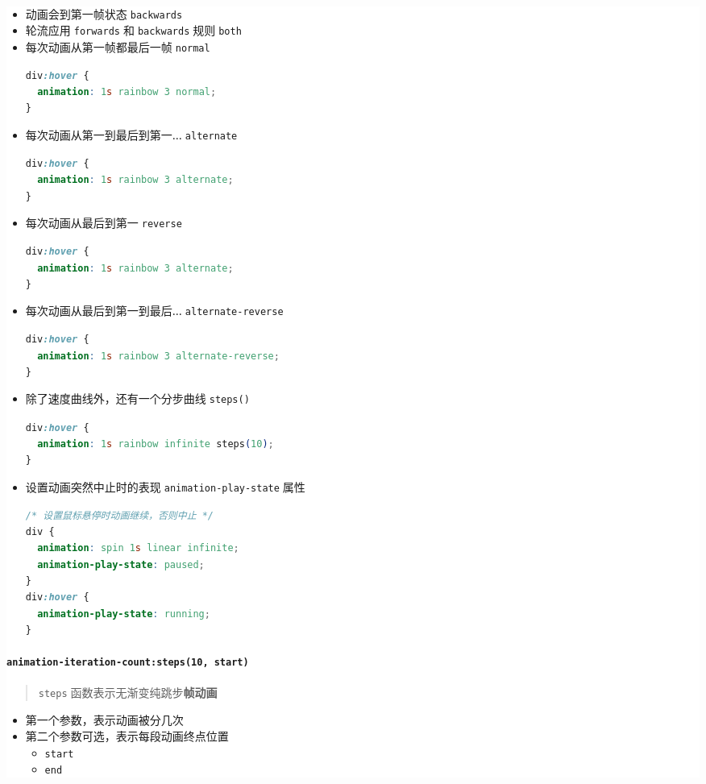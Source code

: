   ```css
  ```
- 动画会到第一帧状态 `backwards`
- 轮流应用 `forwards` 和 `backwards` 规则 `both`
- 每次动画从第一帧都最后一帧 `normal`
  ```css
  div:hover {
    animation: 1s rainbow 3 normal;
  }
  ```
- 每次动画从第一到最后到第一... `alternate`
  ```css
  div:hover {
    animation: 1s rainbow 3 alternate;
  }
  ```
- 每次动画从最后到第一 `reverse`
  ```css
  div:hover {
    animation: 1s rainbow 3 alternate;
  }
  ```
- 每次动画从最后到第一到最后... `alternate-reverse`
  ```css
  div:hover {
    animation: 1s rainbow 3 alternate-reverse;
  }
  ```
- 除了速度曲线外，还有一个分步曲线 `steps()`
  ```css
  div:hover {
    animation: 1s rainbow infinite steps(10);
  }
  ```
- 设置动画突然中止时的表现 `animation-play-state` 属性
  ```css
  /* 设置鼠标悬停时动画继续，否则中止 */
  div {
    animation: spin 1s linear infinite;
    animation-play-state: paused;
  }
  div:hover {
    animation-play-state: running;
  }
  ```

#### `animation-iteration-count:steps(10, start)`

> `steps` 函数表示无渐变纯跳步**帧动画**

- 第一个参数，表示动画被分几次
- 第二个参数可选，表示每段动画终点位置
  - `start`
  - `end`
